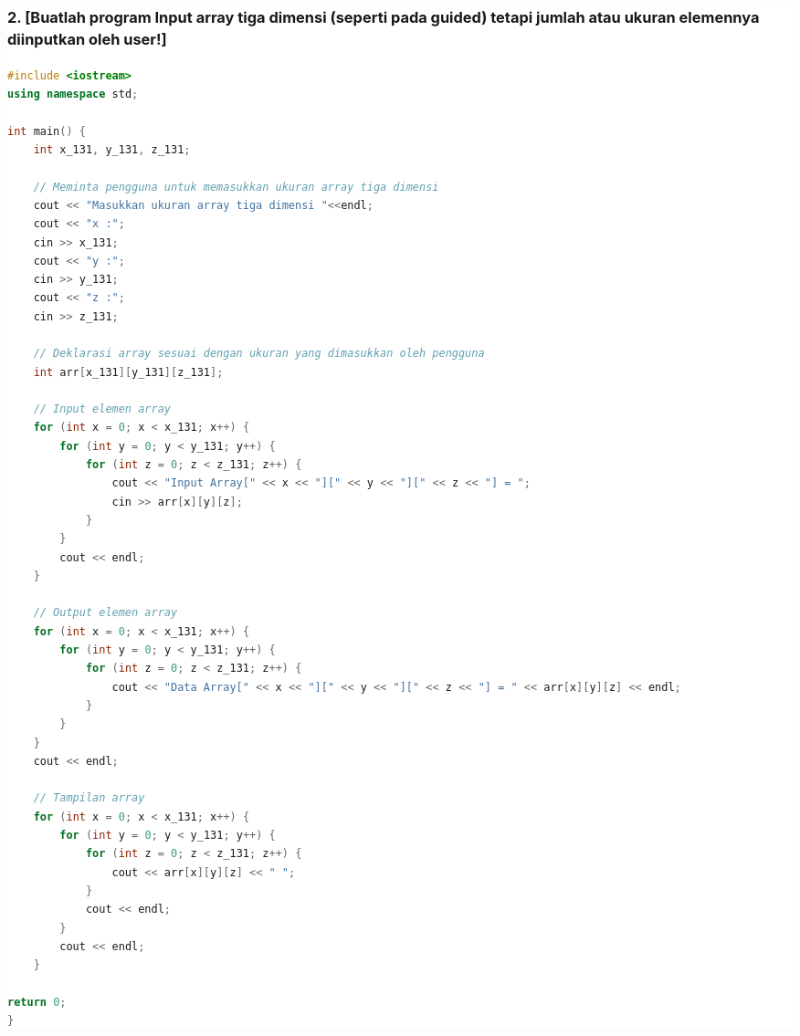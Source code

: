 
### 2. [Buatlah program Input array tiga dimensi (seperti pada guided) tetapi jumlah atau ukuran elemennya diinputkan oleh user!]

```C++
#include <iostream>
using namespace std;

int main() {
    int x_131, y_131, z_131;

    // Meminta pengguna untuk memasukkan ukuran array tiga dimensi
    cout << "Masukkan ukuran array tiga dimensi "<<endl;
    cout << "x :";
    cin >> x_131;
    cout << "y :";
    cin >> y_131;
    cout << "z :";
    cin >> z_131;

    // Deklarasi array sesuai dengan ukuran yang dimasukkan oleh pengguna
    int arr[x_131][y_131][z_131];

    // Input elemen array
    for (int x = 0; x < x_131; x++) {
        for (int y = 0; y < y_131; y++) {
            for (int z = 0; z < z_131; z++) {
                cout << "Input Array[" << x << "][" << y << "][" << z << "] = ";
                cin >> arr[x][y][z];
            }
        }
        cout << endl;
    }

    // Output elemen array
    for (int x = 0; x < x_131; x++) {
        for (int y = 0; y < y_131; y++) {
            for (int z = 0; z < z_131; z++) {
                cout << "Data Array[" << x << "][" << y << "][" << z << "] = " << arr[x][y][z] << endl;
            }
        }
    }
    cout << endl;

    // Tampilan array
    for (int x = 0; x < x_131; x++) {
        for (int y = 0; y < y_131; y++) {
            for (int z = 0; z < z_131; z++) {
                cout << arr[x][y][z] << " ";
            }
            cout << endl;
        }
        cout << endl;
    }

return 0;
}
```